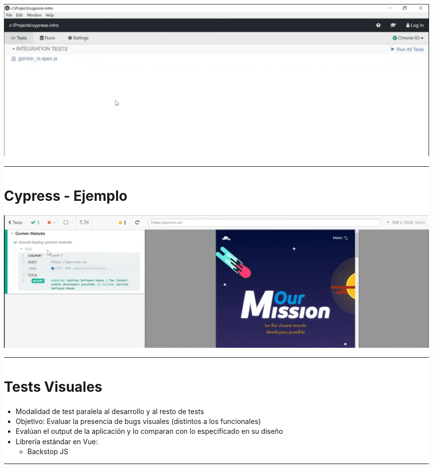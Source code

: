 ![bg w:1100 ](./assets/hectorgoan/Screenshot_2.png)

---

# Cypress - Ejemplo

![bg w:1100 ](./assets/hectorgoan/Screenshot_3.png)

---

# Tests Visuales

-   Modalidad de test paralela al desarrollo y al resto de tests
-   Objetivo: Evaluar la presencia de bugs visuales (distintos a los funcionales)
-   Evalúan el output de la aplicación y lo comparan con lo especificado en su diseño
-   Librería estándar en Vue:
    -   Backstop JS

---
